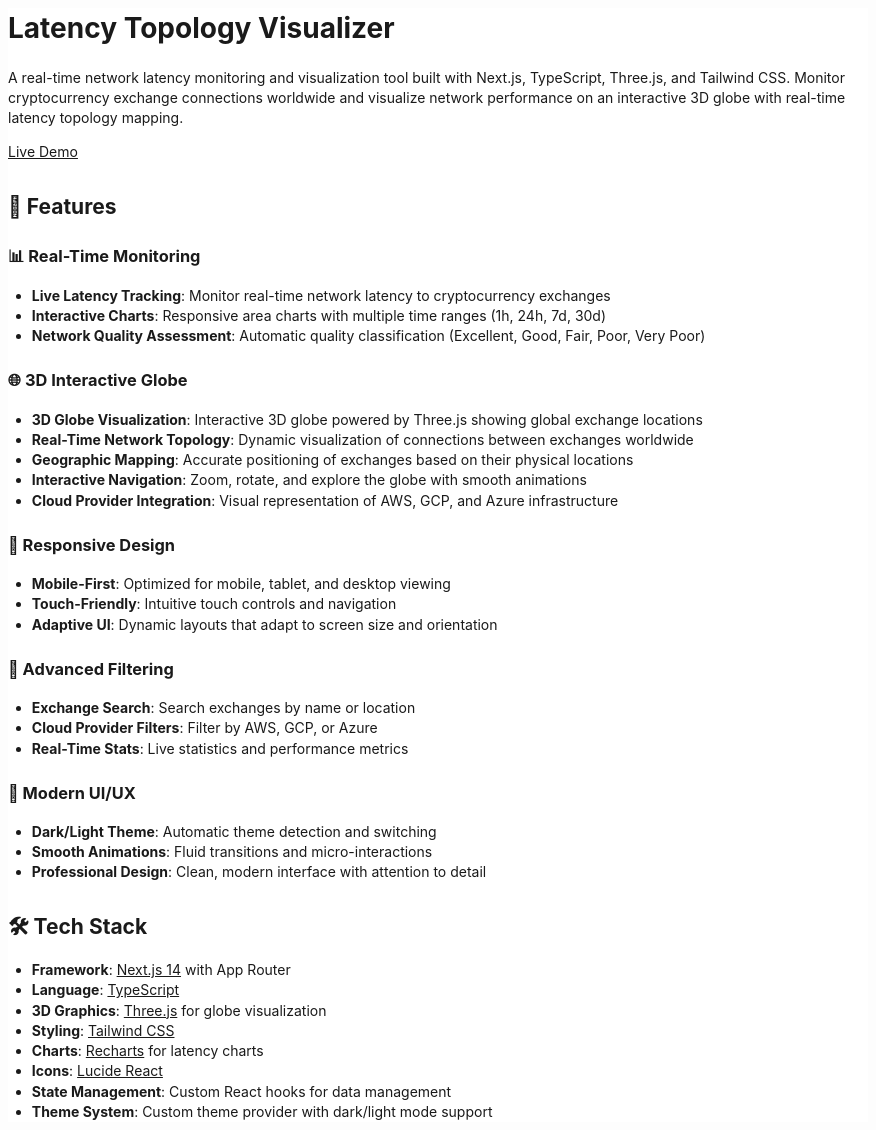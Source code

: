 # Latency Topology Visualizer

A real-time network latency monitoring and visualization tool built with Next.js, TypeScript, Three.js, and Tailwind CSS. Monitor cryptocurrency exchange connections worldwide and visualize network performance on an interactive 3D globe with real-time latency topology mapping.

[Live Demo](https://latency-topology-visualizer-six.vercel.app/)

## 🚀 Features

### 📊 Real-Time Monitoring
- **Live Latency Tracking**: Monitor real-time network latency to cryptocurrency exchanges
- **Interactive Charts**: Responsive area charts with multiple time ranges (1h, 24h, 7d, 30d)
- **Network Quality Assessment**: Automatic quality classification (Excellent, Good, Fair, Poor, Very Poor)

### 🌐 3D Interactive Globe
- **3D Globe Visualization**: Interactive 3D globe powered by Three.js showing global exchange locations
- **Real-Time Network Topology**: Dynamic visualization of connections between exchanges worldwide
- **Geographic Mapping**: Accurate positioning of exchanges based on their physical locations
- **Interactive Navigation**: Zoom, rotate, and explore the globe with smooth animations
- **Cloud Provider Integration**: Visual representation of AWS, GCP, and Azure infrastructure

### 📱 Responsive Design
- **Mobile-First**: Optimized for mobile, tablet, and desktop viewing
- **Touch-Friendly**: Intuitive touch controls and navigation
- **Adaptive UI**: Dynamic layouts that adapt to screen size and orientation

### 🎯 Advanced Filtering
- **Exchange Search**: Search exchanges by name or location
- **Cloud Provider Filters**: Filter by AWS, GCP, or Azure
- **Real-Time Stats**: Live statistics and performance metrics

### 🎨 Modern UI/UX
- **Dark/Light Theme**: Automatic theme detection and switching
- **Smooth Animations**: Fluid transitions and micro-interactions
- **Professional Design**: Clean, modern interface with attention to detail

## 🛠️ Tech Stack

- **Framework**: [Next.js 14](https://nextjs.org/) with App Router
- **Language**: [TypeScript](https://www.typescriptlang.org/)
- **3D Graphics**: [Three.js](https://threejs.org/) for globe visualization
- **Styling**: [Tailwind CSS](https://tailwindcss.com/)
- **Charts**: [Recharts](https://recharts.org/) for latency charts
- **Icons**: [Lucide React](https://lucide.dev/)
- **State Management**: Custom React hooks for data management
- **Theme System**: Custom theme provider with dark/light mode support
